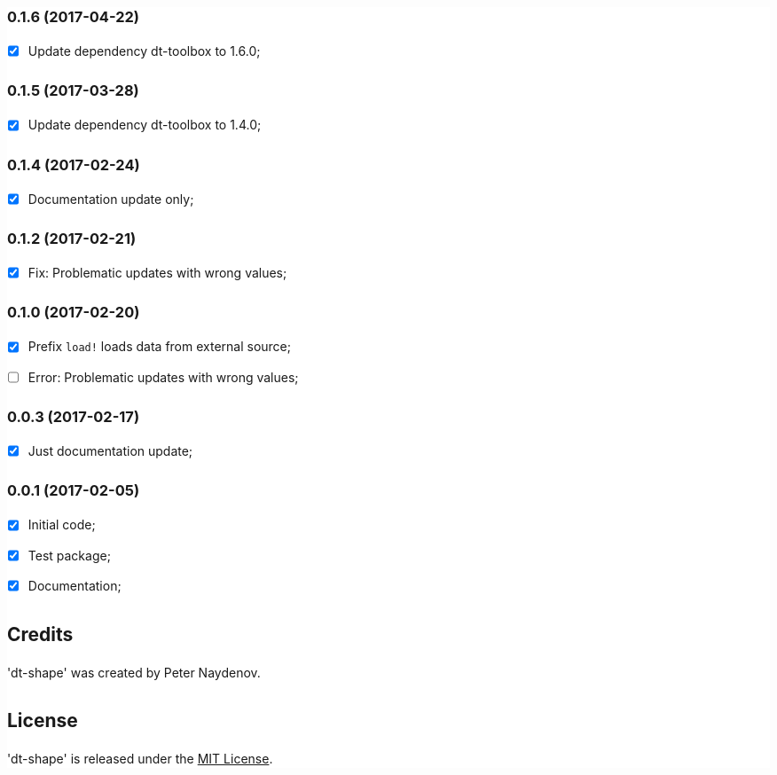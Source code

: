

### 0.1.6 (2017-04-22)
 - [x] Update dependency dt-toolbox to 1.6.0;



### 0.1.5 (2017-03-28)
 - [x] Update dependency dt-toolbox to 1.4.0;



### 0.1.4 (2017-02-24)
 - [x] Documentation update only;



### 0.1.2 (2017-02-21)
 - [x] Fix: Problematic updates with wrong values;



### 0.1.0 (2017-02-20)
 - [x] Prefix `load!` loads data from external source;
 - [ ] Error: Problematic updates with wrong values;



### 0.0.3 (2017-02-17)
 - [x] Just documentation update;



### 0.0.1 (2017-02-05)
 - [x] Initial code;
 - [x] Test package;
 - [x] Documentation;





## Credits
'dt-shape' was created by Peter Naydenov.





## License
'dt-shape' is released under the [MIT License](http://opensource.org/licenses/MIT).




